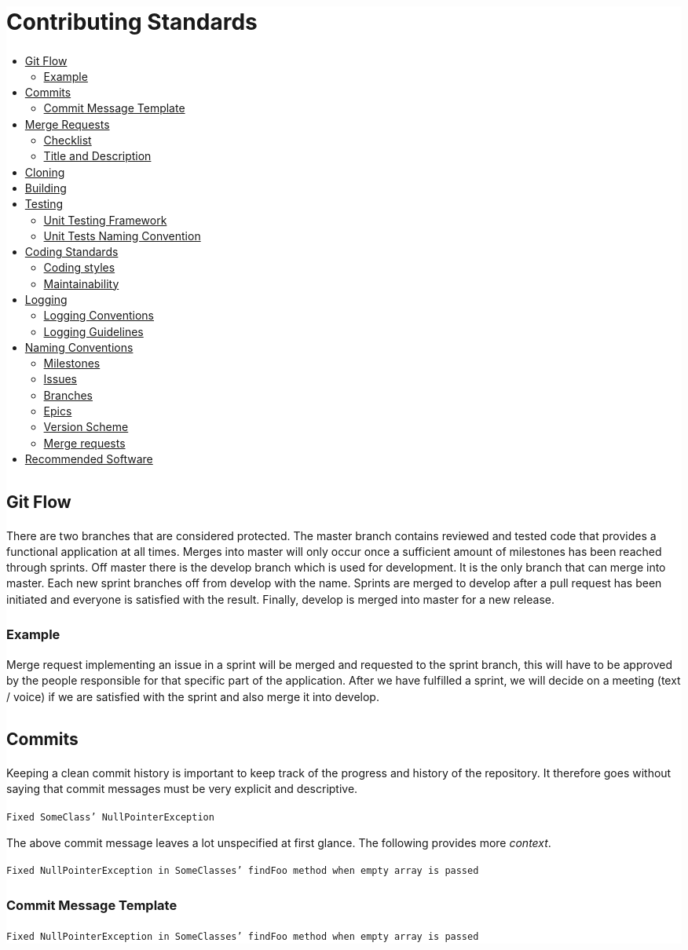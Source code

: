 # Contributing Standards

- [Git Flow](#git-flow)
  - [Example](#example)
- [Commits](#commits)
  - [Commit Message Template](#commit-message-template)
- [Merge Requests](#merge-Requests)
  - [Checklist](#checklist)
  - [Title and Description](#title-and-description)
- [Cloning](#cloning)
- [Building](#building)
- [Testing](#testing-and-unit-testing-standards)
  - [Unit Testing Framework](#unit-testing-framework)
  - [Unit Tests Naming Convention](#unit-tests-naming-convention)
- [Coding Standards](#coding-standards)
  - [Coding styles](#coding-styles)
  - [Maintainability](#maintainability)
- [Logging](#logging)
  - [Logging Conventions](#logging-conventions)
  - [Logging Guidelines](#logging-guidelines)
- [Naming Conventions](#naming-conventions)
  - [Milestones](#milestones)
  - [Issues](#issues)
  - [Branches](#branches)
  - [Epics](#epics)
  - [Version Scheme](#version-scheme)
  - [Merge requests](#merge-requests)
- [Recommended Software](#recommended-software)
  
## Git Flow

There are two branches that are considered protected. The master branch contains reviewed and tested code that provides a functional application at all times. Merges into master will only occur once a sufficient amount of milestones has been reached through sprints. Off master there is the develop branch which is used for development. It is the only branch that can merge into master. Each new sprint branches off from develop with the name. Sprints are merged to develop after a pull request has been initiated and everyone is satisfied with the result. Finally, develop is merged into master for a new release.

### Example

Merge request implementing an issue in a sprint will be merged and requested to the sprint branch, this will have to be approved by the people responsible for that specific part of the application. After we have fulfilled a sprint, we will decide on a meeting (text / voice) if we are satisfied with the sprint and also merge it into develop.


## Commits
Keeping a clean commit history is important to keep track of the progress and history of the repository. It therefore goes without saying that commit messages must be very explicit and descriptive.
```
Fixed SomeClass’ NullPointerException
```
The above commit message leaves a lot unspecified at first glance. The following provides more _context_.
```
Fixed NullPointerException in SomeClasses’ findFoo method when empty array is passed
```
### Commit Message Template
```
Fixed NullPointerException in SomeClasses’ findFoo method when empty array is passed

```